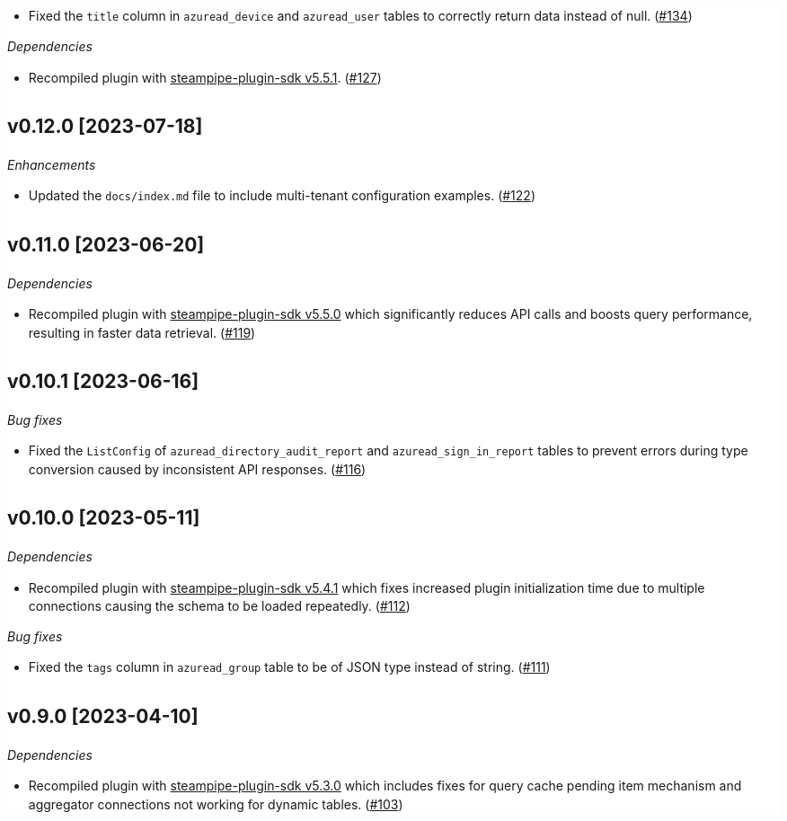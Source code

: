 - Fixed the `title` column in `azuread_device` and `azuread_user` tables to correctly return data instead of null. ([#134](https://github.com/turbot/steampipe-plugin-azuread/pull/134))

_Dependencies_

- Recompiled plugin with [steampipe-plugin-sdk v5.5.1](https://github.com/turbot/steampipe-plugin-sdk/blob/main/CHANGELOG.md#v551-2023-07-26). ([#127](https://github.com/turbot/steampipe-plugin-azuread/pull/127))

## v0.12.0 [2023-07-18]

_Enhancements_

- Updated the `docs/index.md` file to include multi-tenant configuration examples. ([#122](https://github.com/turbot/steampipe-plugin-azuread/pull/122))

## v0.11.0 [2023-06-20]

_Dependencies_

- Recompiled plugin with [steampipe-plugin-sdk v5.5.0](https://github.com/turbot/steampipe-plugin-sdk/blob/v5.5.0/CHANGELOG.md#v550-2023-06-16) which significantly reduces API calls and boosts query performance, resulting in faster data retrieval. ([#119](https://github.com/turbot/steampipe-plugin-azuread/pull/119))

## v0.10.1 [2023-06-16]

_Bug fixes_

- Fixed the `ListConfig` of `azuread_directory_audit_report` and `azuread_sign_in_report` tables to prevent errors during type conversion caused by inconsistent API responses. ([#116](https://github.com/turbot/steampipe-plugin-azuread/pull/116))

## v0.10.0 [2023-05-11]

_Dependencies_

- Recompiled plugin with [steampipe-plugin-sdk v5.4.1](https://github.com/turbot/steampipe-plugin-sdk/blob/main/CHANGELOG.md#v541-2023-05-05) which fixes increased plugin initialization time due to multiple connections causing the schema to be loaded repeatedly. ([#112](https://github.com/turbot/steampipe-plugin-azuread/pull/112))

_Bug fixes_

- Fixed the `tags` column in `azuread_group` table to be of JSON type instead of string. ([#111](https://github.com/turbot/steampipe-plugin-azuread/pull/111))

## v0.9.0 [2023-04-10]

_Dependencies_

- Recompiled plugin with [steampipe-plugin-sdk v5.3.0](https://github.com/turbot/steampipe-plugin-sdk/blob/main/CHANGELOG.md#v530-2023-03-16) which includes fixes for query cache pending item mechanism and aggregator connections not working for dynamic tables. ([#103](https://github.com/turbot/steampipe-plugin-azuread/pull/103))

